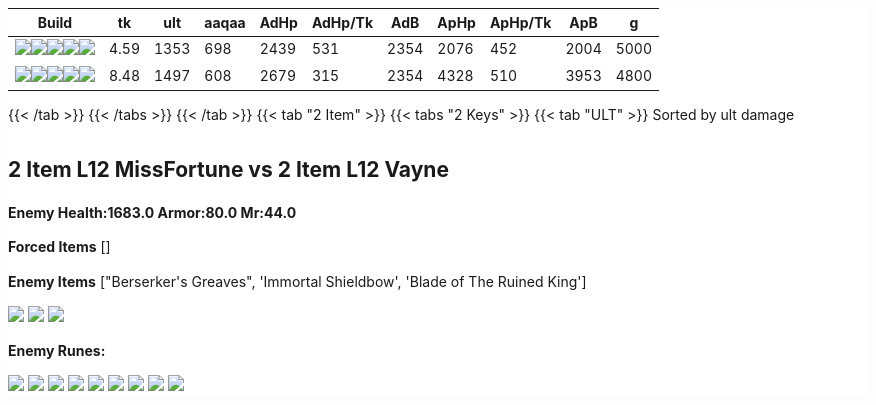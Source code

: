 



 Build |tk|ult|aaqaa|AdHp|AdHp/Tk|AdB|ApHp|ApHp/Tk|ApB|g
-|-|-|-|-|-|-|-|-|-|-
![](/item/6672.png)![](/item/2422.png)![](/item/1053.png)![](/item/1055.png)![](/item/1036.png)|4.59|1353|698|2439|531|2354|2076|452|2004|5000
![](/item/3156.png)![](/item/2422.png)![](/item/1053.png)![](/item/1055.png)![](/item/1036.png)|8.48|1497|608|2679|315|2354|4328|510|3953|4800
{{< /tab >}}
{{< /tabs >}}
{{< /tab >}}
{{< tab "2 Item" >}}
{{< tabs "2 Keys" >}}
{{< tab "ULT" >}}
Sorted by ult damage
## 2 Item L12 MissFortune vs 2 Item L12 Vayne

**Enemy Health:1683.0 Armor:80.0 Mr:44.0**


**Forced Items** []








**Enemy Items** ["Berserker's Greaves", 'Immortal Shieldbow', 'Blade of The Ruined King']





![](/item/3006.png)
![](/item/6673.png)
![](/item/3153.png)



**Enemy Runes:**





![](/Styles/Precision/LethalTempo/LethalTempo.png)
![](/Styles/Precision/Overheal.png)
![](/Styles/Precision/LegendAlacrity/LegendAlacrity.png)
![](/Styles/Precision/CutDown/CutDown.png)
![](/Styles/Resolve/BonePlating/BonePlating.png)
![](/Styles/Sorcery/Unflinching/Unflinching.png)
![](/StatMods/StatModsAttackSpeedIcon.png)
![](/StatMods/StatModsAdaptiveForceIcon.png)
![](/StatMods/StatModsArmorIcon.png)
